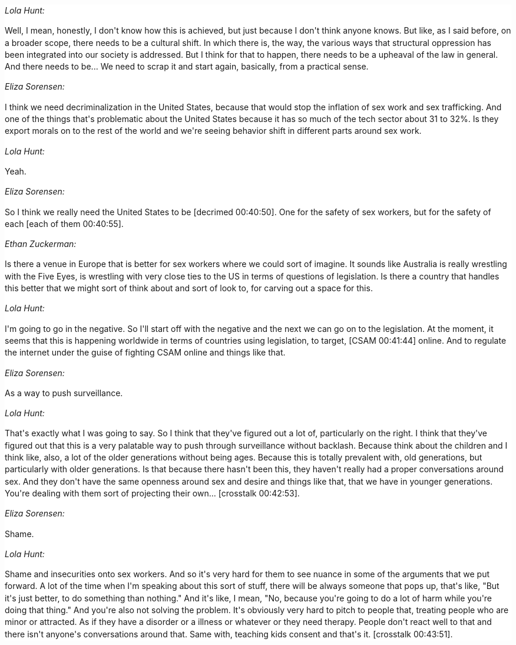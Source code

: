 *Lola Hunt:*

Well, I mean, honestly, I don't know how this is achieved, but just because I don't think anyone knows. But like, as I said before, on a broader scope, there needs to be a cultural shift. In which there is, the way, the various ways that structural oppression has been integrated into our society is addressed. But I think for that to happen, there needs to be a upheaval of the law in general. And there needs to be... We need to scrap it and start again, basically, from a practical sense.

*Eliza Sorensen:*

I think we need decriminalization in the United States, because that would stop the inflation of sex work and sex trafficking. And one of the things that's problematic about the United States because it has so much of the tech sector about 31 to 32%. Is they export morals on to the rest of the world and we're seeing behavior shift in different parts around sex work.

*Lola Hunt:*

Yeah.

*Eliza Sorensen:*

So I think we really need the United States to be [decrimed 00:40:50]. One for the safety of sex workers, but for the safety of each [each of them 00:40:55].

*Ethan Zuckerman:*

Is there a venue in Europe that is better for sex workers where we could sort of imagine. It sounds like Australia is really wrestling with the Five Eyes, is wrestling with very close ties to the US in terms of questions of legislation. Is there a country that handles this better that we might sort of think about and sort of look to, for carving out a space for this.

*Lola Hunt:*

I'm going to go in the negative. So I'll start off with the negative and the next we can go on to the legislation. At the moment, it seems that this is happening worldwide in terms of countries using legislation, to target, [CSAM 00:41:44] online. And to regulate the internet under the guise of fighting CSAM online and things like that.

*Eliza Sorensen:*

As a way to push surveillance.

*Lola Hunt:*

That's exactly what I was going to say. So I think that they've figured out a lot of, particularly on the right. I think that they've figured out that this is a very palatable way to push through surveillance without backlash. Because think about the children and I think like, also, a lot of the older generations without being ages. Because this is totally prevalent with, old generations, but particularly with older generations. Is that because there hasn't been this, they haven't really had a proper conversations around sex. And they don't have the same openness around sex and desire and things like that, that we have in younger generations. You're dealing with them sort of projecting their own... [crosstalk 00:42:53].

*Eliza Sorensen:*

Shame.

*Lola Hunt:*

Shame and insecurities onto sex workers. And so it's very hard for them to see nuance in some of the arguments that we put forward. A lot of the time when I'm speaking about this sort of stuff, there will be always someone that pops up, that's like, "But it's just better, to do something than nothing." And it's like, I mean, "No, because you're going to do a lot of harm while you're doing that thing." And you're also not solving the problem. It's obviously very hard to pitch to people that, treating people who are minor or attracted. As if they have a disorder or a illness or whatever or they need therapy. People don't react well to that and there isn't anyone's conversations around that. Same with, teaching kids consent and that's it. [crosstalk 00:43:51].
